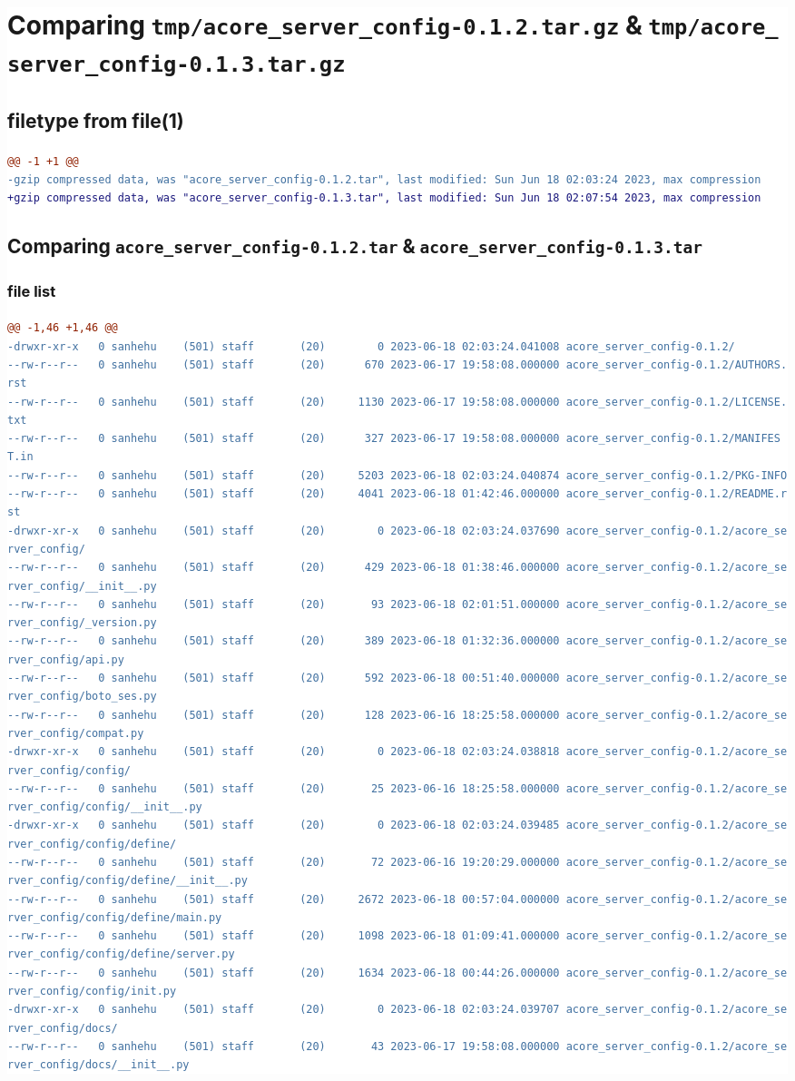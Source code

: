 # Comparing `tmp/acore_server_config-0.1.2.tar.gz` & `tmp/acore_server_config-0.1.3.tar.gz`

## filetype from file(1)

```diff
@@ -1 +1 @@
-gzip compressed data, was "acore_server_config-0.1.2.tar", last modified: Sun Jun 18 02:03:24 2023, max compression
+gzip compressed data, was "acore_server_config-0.1.3.tar", last modified: Sun Jun 18 02:07:54 2023, max compression
```

## Comparing `acore_server_config-0.1.2.tar` & `acore_server_config-0.1.3.tar`

### file list

```diff
@@ -1,46 +1,46 @@
-drwxr-xr-x   0 sanhehu    (501) staff       (20)        0 2023-06-18 02:03:24.041008 acore_server_config-0.1.2/
--rw-r--r--   0 sanhehu    (501) staff       (20)      670 2023-06-17 19:58:08.000000 acore_server_config-0.1.2/AUTHORS.rst
--rw-r--r--   0 sanhehu    (501) staff       (20)     1130 2023-06-17 19:58:08.000000 acore_server_config-0.1.2/LICENSE.txt
--rw-r--r--   0 sanhehu    (501) staff       (20)      327 2023-06-17 19:58:08.000000 acore_server_config-0.1.2/MANIFEST.in
--rw-r--r--   0 sanhehu    (501) staff       (20)     5203 2023-06-18 02:03:24.040874 acore_server_config-0.1.2/PKG-INFO
--rw-r--r--   0 sanhehu    (501) staff       (20)     4041 2023-06-18 01:42:46.000000 acore_server_config-0.1.2/README.rst
-drwxr-xr-x   0 sanhehu    (501) staff       (20)        0 2023-06-18 02:03:24.037690 acore_server_config-0.1.2/acore_server_config/
--rw-r--r--   0 sanhehu    (501) staff       (20)      429 2023-06-18 01:38:46.000000 acore_server_config-0.1.2/acore_server_config/__init__.py
--rw-r--r--   0 sanhehu    (501) staff       (20)       93 2023-06-18 02:01:51.000000 acore_server_config-0.1.2/acore_server_config/_version.py
--rw-r--r--   0 sanhehu    (501) staff       (20)      389 2023-06-18 01:32:36.000000 acore_server_config-0.1.2/acore_server_config/api.py
--rw-r--r--   0 sanhehu    (501) staff       (20)      592 2023-06-18 00:51:40.000000 acore_server_config-0.1.2/acore_server_config/boto_ses.py
--rw-r--r--   0 sanhehu    (501) staff       (20)      128 2023-06-16 18:25:58.000000 acore_server_config-0.1.2/acore_server_config/compat.py
-drwxr-xr-x   0 sanhehu    (501) staff       (20)        0 2023-06-18 02:03:24.038818 acore_server_config-0.1.2/acore_server_config/config/
--rw-r--r--   0 sanhehu    (501) staff       (20)       25 2023-06-16 18:25:58.000000 acore_server_config-0.1.2/acore_server_config/config/__init__.py
-drwxr-xr-x   0 sanhehu    (501) staff       (20)        0 2023-06-18 02:03:24.039485 acore_server_config-0.1.2/acore_server_config/config/define/
--rw-r--r--   0 sanhehu    (501) staff       (20)       72 2023-06-16 19:20:29.000000 acore_server_config-0.1.2/acore_server_config/config/define/__init__.py
--rw-r--r--   0 sanhehu    (501) staff       (20)     2672 2023-06-18 00:57:04.000000 acore_server_config-0.1.2/acore_server_config/config/define/main.py
--rw-r--r--   0 sanhehu    (501) staff       (20)     1098 2023-06-18 01:09:41.000000 acore_server_config-0.1.2/acore_server_config/config/define/server.py
--rw-r--r--   0 sanhehu    (501) staff       (20)     1634 2023-06-18 00:44:26.000000 acore_server_config-0.1.2/acore_server_config/config/init.py
-drwxr-xr-x   0 sanhehu    (501) staff       (20)        0 2023-06-18 02:03:24.039707 acore_server_config-0.1.2/acore_server_config/docs/
--rw-r--r--   0 sanhehu    (501) staff       (20)       43 2023-06-17 19:58:08.000000 acore_server_config-0.1.2/acore_server_config/docs/__init__.py
```